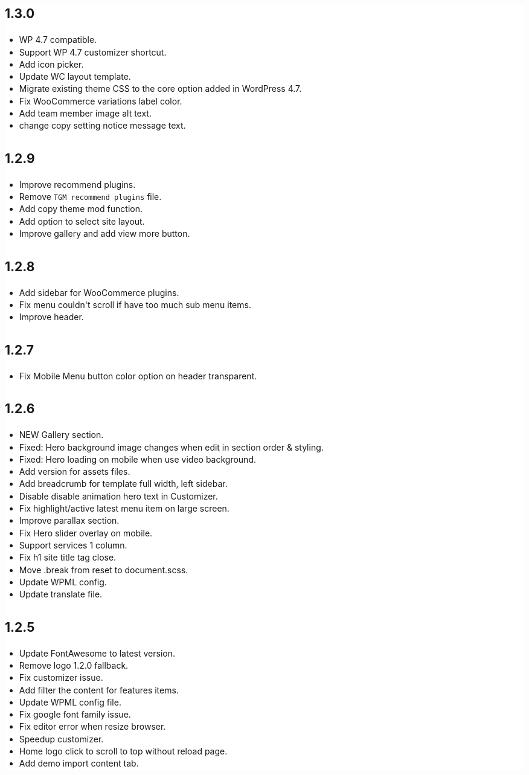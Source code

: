 ## 1.3.0

- WP 4.7 compatible.
- Support WP 4.7 customizer shortcut.
- Add icon picker.
- Update WC layout template.
- Migrate existing theme CSS to the core option added in WordPress 4.7.
- Fix WooCommerce variations label color.
- Add team member image alt text.
- change copy setting notice message text.

## 1.2.9

- Improve recommend plugins.
- Remove `TGM recommend plugins` file.
- Add copy theme mod function.
- Add option to select site layout.
- Improve gallery and add view more button.

## 1.2.8

- Add sidebar for WooCommerce plugins.
- Fix menu couldn't scroll if have too much sub menu items.
- Improve header.

## 1.2.7

- Fix Mobile Menu button color option on header transparent.

## 1.2.6

- NEW Gallery section.
- Fixed: Hero background image changes when edit in section order & styling.
- Fixed: Hero loading on mobile when use video background.
- Add version for assets files.
- Add breadcrumb for template full width, left sidebar.
- Disable disable animation hero text in Customizer.
- Fix highlight/active latest menu item on large screen.
- Improve parallax section.
- Fix Hero slider overlay on mobile.
- Support services 1 column.
- Fix h1 site title tag close.
- Move .break from reset to document.scss.
- Update WPML config.
- Update translate file.

## 1.2.5

- Update FontAwesome to latest version.
- Remove logo 1.2.0 fallback.
- Fix customizer issue.
- Add filter the content for features items.
- Update WPML config file.
- Fix google font family issue.
- Fix editor error when resize browser.
- Speedup customizer.
- Home logo click to scroll to top without reload page.
- Add demo import content tab.
